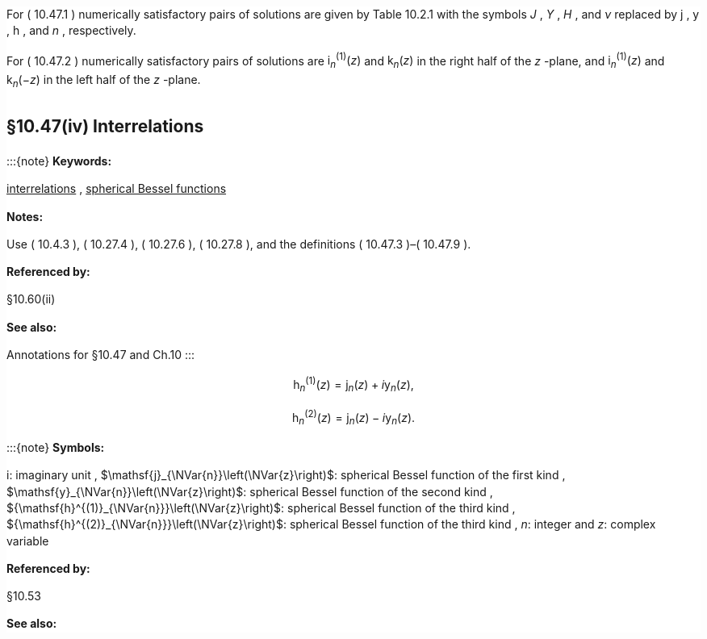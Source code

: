 For ( 10.47.1 ) numerically satisfactory pairs of solutions are given by Table 10.2.1 with the symbols $J$ , $Y$ , $H$ , and $\nu$ replaced by $\mathsf{j}$ , $\mathsf{y}$ , $\mathsf{h}$ , and $n$ , respectively.

For ( 10.47.2 ) numerically satisfactory pairs of solutions are ${\mathsf{i}^{(1)}_{n}}\left(z\right)$ and $\mathsf{k}_{n}\left(z\right)$ in the right half of the $z$ -plane, and ${\mathsf{i}^{(1)}_{n}}\left(z\right)$ and $\mathsf{k}_{n}\left(-z\right)$ in the left half of the $z$ -plane.


## §10.47(iv) Interrelations

:::{note}
**Keywords:**

[interrelations](http://dlmf.nist.gov/search/search?q=interrelations) , [spherical Bessel functions](http://dlmf.nist.gov/search/search?q=spherical%20Bessel%20functions)

**Notes:**

Use ( 10.4.3 ), ( 10.27.4 ), ( 10.27.6 ), ( 10.27.8 ), and the definitions ( 10.47.3 )–( 10.47.9 ).

**Referenced by:**

§10.60(ii)

**See also:**

Annotations for §10.47 and Ch.10
:::

<a id="E10"></a>

<a id="Ex1"></a>
$$
\displaystyle{\mathsf{h}^{(1)}_{n}}\left(z\right) \displaystyle=\mathsf{j}_{n}\left(z\right)+i\mathsf{y}_{n}\left(z\right), \tag{10.47.10}
$$

<a id="Ex2"></a>
$$
\displaystyle{\mathsf{h}^{(2)}_{n}}\left(z\right) \displaystyle=\mathsf{j}_{n}\left(z\right)-i\mathsf{y}_{n}\left(z\right).
$$

:::{note}
**Symbols:**

$\mathrm{i}$: imaginary unit , $\mathsf{j}_{\NVar{n}}\left(\NVar{z}\right)$: spherical Bessel function of the first kind , $\mathsf{y}_{\NVar{n}}\left(\NVar{z}\right)$: spherical Bessel function of the second kind , ${\mathsf{h}^{(1)}_{\NVar{n}}}\left(\NVar{z}\right)$: spherical Bessel function of the third kind , ${\mathsf{h}^{(2)}_{\NVar{n}}}\left(\NVar{z}\right)$: spherical Bessel function of the third kind , $n$: integer and $z$: complex variable

**Referenced by:**

§10.53

**See also:**
